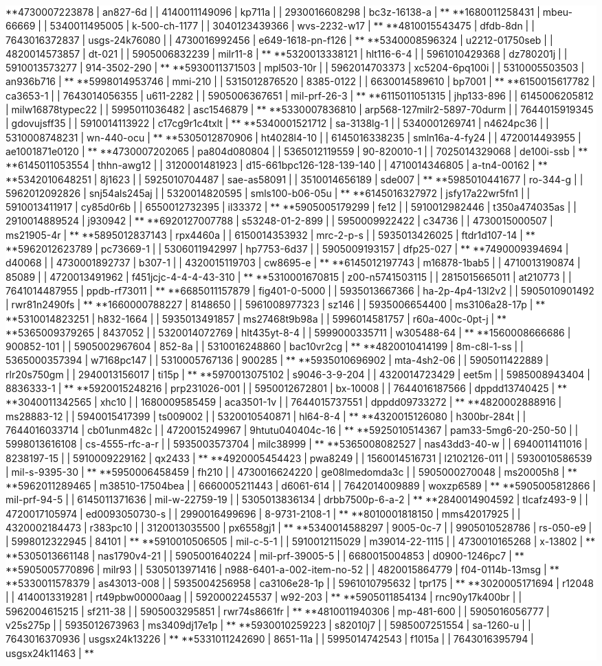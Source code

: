 **4730007223878 | an827-6d |  | 4140011149096 | kp711a |  | 2930016608298 | bc3z-16138-a | **    **1680011258431 | mbeu-66669 |  | 5340011495005 | k-500-ch-1177 |  | 3040123439366 | wvs-2232-w17 | **    **4810015543475 | dfdb-8dn |  | 7643016372837 | usgs-24k76080 |  | 4730016992456 | e649-1618-pn-f126 | **    **5340008596324 | u2212-01750seb |  | 4820014573857 | dt-021 |  | 5905006832239 | milr11-8 | **    **5320013338121 | hlt116-6-4 |  | 5961010429368 | dz780201j |  | 5910013573277 | 914-3502-290 | **    **5930011371503 | mpl503-10r |  | 5962014703373 | xc5204-6pq100i |  | 5310005503503 | an936b716 | **
**5998014953746 | mmi-210 |  | 5315012876520 | 8385-0122 |  | 6630014589610 | bp7001 | **    **6150015617782 | ca3653-1 |  | 7643014056355 | u611-2282 |  | 5905006367651 | mil-prf-26-3 | **    **6115011051315 | jhp133-896 |  | 6145006205812 | milw16878typec22 |  | 5995011036482 | asc1546879 | **    **5330007836810 | arp568-127milr2-5897-70durm |  | 7644015919345 | gdovujsff35 |  | 5910014113922 | c17cg9r1c4txlt | **    **5340001521712 | sa-3138lg-1 |  | 5340001269741 | n4624pc36 |  | 5310008748231 | wn-440-ocu | **    **5305012870906 | ht4028l4-10 |  | 6145016338235 | smln16a-4-fy24 |  | 4720014493955 | ae1001871e0120 | **
**4730007202065 | pa804d080804 |  | 5365012119559 | 90-820010-1 |  | 7025014329068 | de100i-ssb | **    **6145011053554 | thhn-awg12 |  | 3120001481923 | d15-661bpc126-128-139-140 |  | 4710014346805 | a-tn4-00162 | **    **5342010648251 | 8j1623 |  | 5925010704487 | sae-as58091 |  | 3510014656189 | sde007 | **    **5985010441677 | ro-344-g |  | 5962012092826 | snj54als245aj |  | 5320014820595 | smls100-b06-05u | **    **6145016327972 | jsfy17a22wr5fn1 |  | 5910013411917 | cy85d0r6b |  | 6550012732395 | il33372 | **    **5905005179299 | fe12 |  | 5910012982446 | t350a474035as |  | 2910014889524 | j930942 | **
**6920127007788 | s53248-01-2-899 |  | 5950009922422 | c34736 |  | 4730015000507 | ms21905-4r | **    **5895012837143 | rpx4460a |  | 6150014353932 | mrc-2-p-s |  | 5935013426025 | ftdr1d107-14 | **    **5962012623789 | pc73669-1 |  | 5306011942997 | hp7753-6d37 |  | 5905009193157 | dfp25-027 | **    **7490009394694 | d40068 |  | 4730001892737 | b307-1 |  | 4320015119703 | cw8695-e | **    **6145012197743 | m16878-1bab5 |  | 4710013190874 | 85089 |  | 4720013491962 | f451jcjc-4-4-4-43-310 | **    **5310001670815 | z00-n5741503115 |  | 2815015665011 | at210773 |  | 7641014487955 | ppdb-rf73011 | **
**6685011157879 | fig401-0-5000 |  | 5935013667366 | ha-2p-4p4-13l2v2 |  | 5905010901492 | rwr81n2490fs | **    **1660000788227 | 8148650 |  | 5961008977323 | sz146 |  | 5935006654400 | ms3106a28-17p | **    **5310014823251 | h832-1664 |  | 5935013491857 | ms27468t9b98a |  | 5996014581757 | r60a-400c-0pt-j | **    **5365009379265 | 8437052 |  | 5320014072769 | hlt435yt-8-4 |  | 5999000335711 | w305488-64 | **    **1560008666686 | 900852-101 |  | 5905002967604 | 852-8a |  | 5310016248860 | bac10vr2cg | **    **4820010414199 | 8m-c8l-1-ss |  | 5365000357394 | w7168pc147 |  | 5310005767136 | 900285 | **
**5935010696902 | mta-4sh2-06 |  | 5905011422889 | rlr20s750gm |  | 2940013156017 | ti15p | **    **5970013075102 | s9046-3-9-204 |  | 4320014723429 | eet5m |  | 5985008943404 | 8836333-1 | **    **5920015248216 | prp231026-001 |  | 5950012672801 | bx-10008 |  | 7644016187566 | dppdd13740425 | **    **3040011342565 | xhc10 |  | 1680009585459 | aca3501-1v |  | 7644015737551 | dppdd09733272 | **    **4820002888916 | ms28883-12 |  | 5940015417399 | ts009002 |  | 5320010540871 | hl64-8-4 | **    **4320015126080 | h300br-284t |  | 7644016033714 | cb01unm482c |  | 4720015249967 | 9htutu040404c-16 | **
**5925010514367 | pam33-5mg6-20-250-50 |  | 5998013616108 | cs-4555-rfc-a-r |  | 5935003573704 | milc38999 | **    **5365008082527 | nas43dd3-40-w |  | 6940011411016 | 8238197-15 |  | 5910009229162 | qx2433 | **    **4920005454423 | pwa8249 |  | 1560014516731 | l2102126-011 |  | 5930010586539 | mil-s-9395-30 | **    **5950006458459 | fh210 |  | 4730016624220 | ge08lmedomda3c |  | 5905000270048 | ms20005h8 | **    **5962011289465 | m38510-17504bea |  | 6660005211443 | d6061-614 |  | 7642014009889 | woxzp6589 | **    **5905005812866 | mil-prf-94-5 |  | 6145011371636 | mil-w-22759-19 |  | 5305013836134 | drbb7500p-6-a-2 | **
**2840014904592 | tlcafz493-9 |  | 4720017105974 | ed0093050730-s |  | 2990016499696 | 8-9731-2108-1 | **    **8010001818150 | mms42017925 |  | 4320002184473 | r383pc10 |  | 3120013035500 | px6558gj1 | **    **5340014588297 | 9005-0c-7 |  | 9905010528786 | rs-050-e9 |  | 5998012322945 | 84101 | **    **5910010506505 | mil-c-5-1 |  | 5910012115029 | m39014-22-1115 |  | 4730010165268 | x-13802 | **    **5305013661148 | nas1790v4-21 |  | 5905001640224 | mil-prf-39005-5 |  | 6680015004853 | d0900-1246pc7 | **    **5905005770896 | milr93 |  | 5305013971416 | n988-6401-a-002-item-no-52 |  | 4820015864779 | f04-0114b-13msg | **
**5330011578379 | as43013-008 |  | 5935004256958 | ca3106e28-1p |  | 5961010795632 | tpr175 | **    **3020005171694 | r12048 |  | 4140013319281 | rt49pbw00000aag |  | 5920002245537 | w92-203 | **    **5905011854134 | rnc90y17k400br |  | 5962004615215 | sf211-38 |  | 5905003295851 | rwr74s8661fr | **    **4810011940306 | mp-481-600 |  | 5905016056777 | v25s275p |  | 5935012673963 | ms3409dj17e1p | **    **5930010259223 | s82010j7 |  | 5985007251554 | sa-1260-u |  | 7643016370936 | usgsx24k13226 | **    **5331011242690 | 8651-11a |  | 5995014742543 | f1015a |  | 7643016395794 | usgsx24k11463 | **